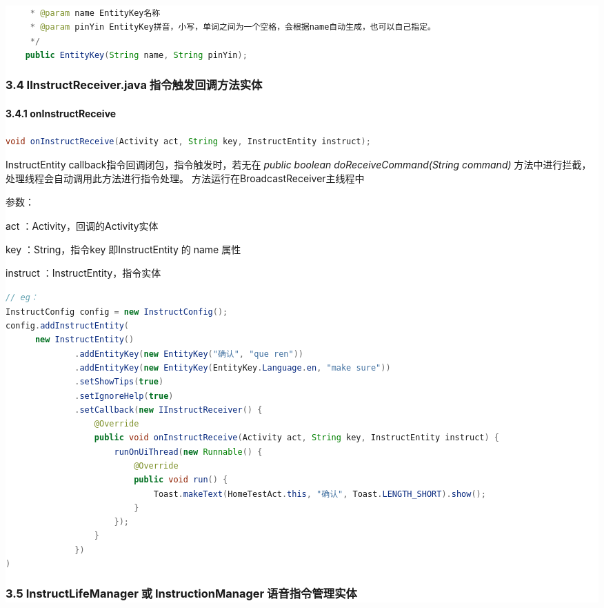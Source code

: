 ```java
     * @param name EntityKey名称
     * @param pinYin EntityKey拼音，小写，单词之间为一个空格，会根据name自动生成，也可以自己指定。
     */
    public EntityKey(String name, String pinYin);


```



### 3.4 IInstructReceiver.java 指令触发回调方法实体

#### 3.4.1 onInstructReceive

  ```java
void onInstructReceive(Activity act, String key, InstructEntity instruct);
  ```
InstructEntity callback指令回调闭包，指令触发时，若无在
*public boolean doReceiveCommand(String command)* 
方法中进行拦截，处理线程会自动调用此方法进行指令处理。
方法运行在BroadcastReceiver主线程中

参数：

  act ：Activity，回调的Activity实体

  key ：String，指令key 即InstructEntity 的 name 属性

  instruct ：InstructEntity，指令实体
  
  ```java
// eg：
InstructConfig config = new InstructConfig();
config.addInstructEntity(
        new InstructEntity()
                .addEntityKey(new EntityKey("确认", "que ren"))
                .addEntityKey(new EntityKey(EntityKey.Language.en, "make sure"))
                .setShowTips(true)
                .setIgnoreHelp(true)
                .setCallback(new IInstructReceiver() {
                    @Override
                    public void onInstructReceive(Activity act, String key, InstructEntity instruct) {
                        runOnUiThread(new Runnable() {
                            @Override
                            public void run() {
                                Toast.makeText(HomeTestAct.this, "确认", Toast.LENGTH_SHORT).show();
                            }
                        });
                    }
                })
)
  ```

### 3.5 InstructLifeManager 或 InstructionManager 语音指令管理实体
